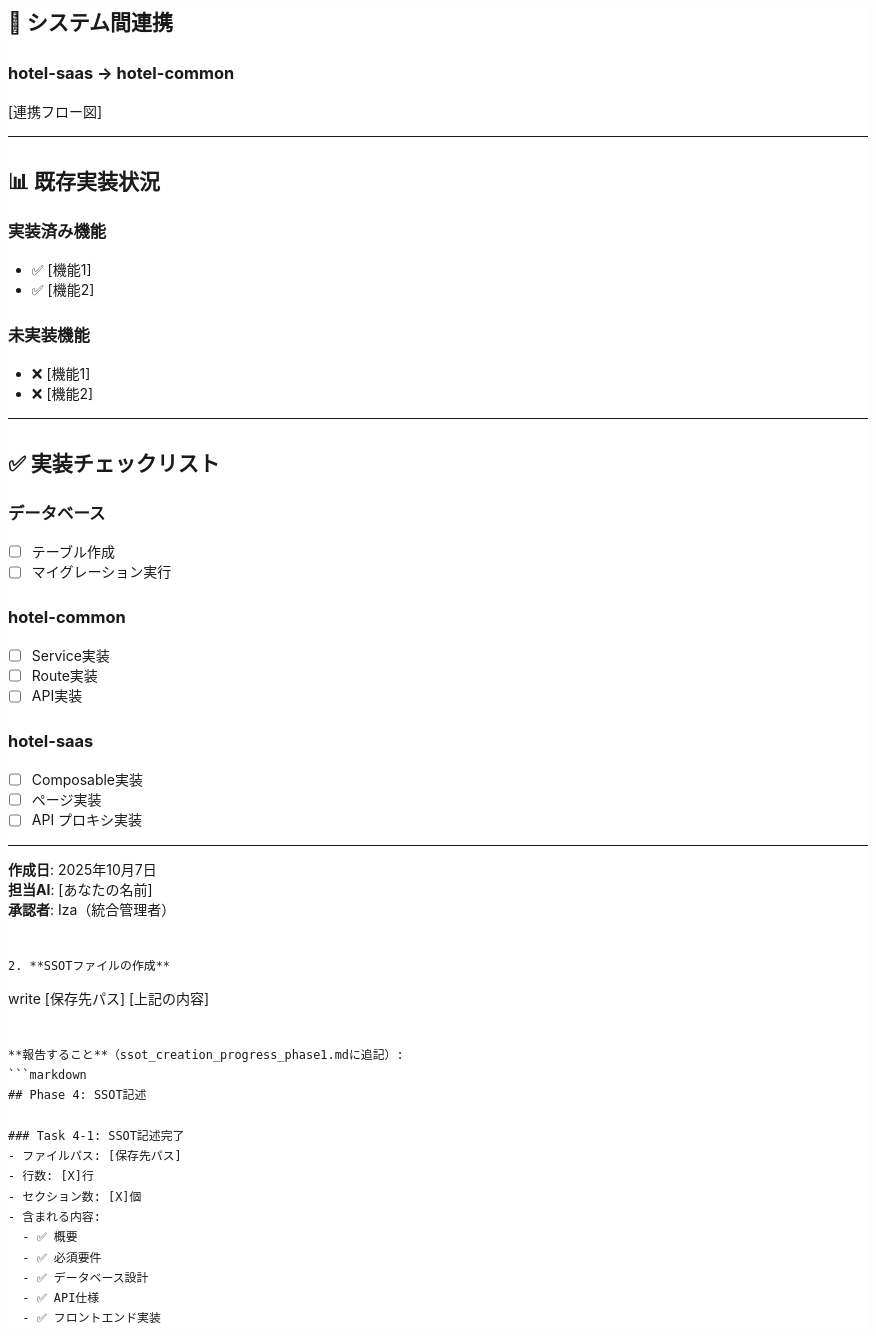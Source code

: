 
## 🔗 システム間連携

### hotel-saas → hotel-common

[連携フロー図]

---

## 📊 既存実装状況

### 実装済み機能
- ✅ [機能1]
- ✅ [機能2]

### 未実装機能
- ❌ [機能1]
- ❌ [機能2]

---

## ✅ 実装チェックリスト

### データベース
- [ ] テーブル作成
- [ ] マイグレーション実行

### hotel-common
- [ ] Service実装
- [ ] Route実装
- [ ] API実装

### hotel-saas
- [ ] Composable実装
- [ ] ページ実装
- [ ] API プロキシ実装

---

**作成日**: 2025年10月7日  
**担当AI**: [あなたの名前]  
**承認者**: Iza（統合管理者）
```

2. **SSOTファイルの作成**
```
write [保存先パス] [上記の内容]
```

**報告すること**（ssot_creation_progress_phase1.mdに追記）:
```markdown
## Phase 4: SSOT記述

### Task 4-1: SSOT記述完了
- ファイルパス: [保存先パス]
- 行数: [X]行
- セクション数: [X]個
- 含まれる内容:
  - ✅ 概要
  - ✅ 必須要件
  - ✅ データベース設計
  - ✅ API仕様
  - ✅ フロントエンド実装
```